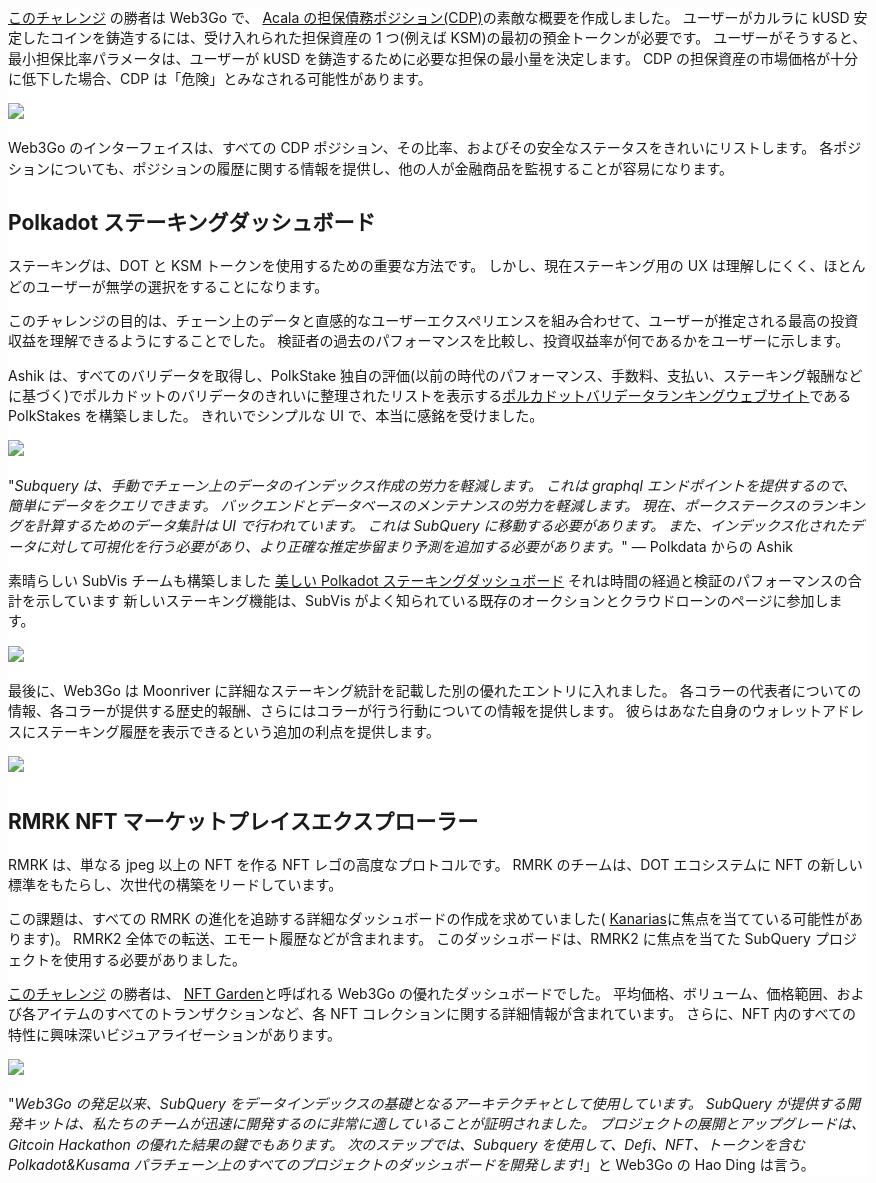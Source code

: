 [このチャレンジ](https://gitcoin.co/issue/subquery/grants/2/100027176) の勝者は Web3Go で、 [Acala の担保債務ポジション(CDP)](https://web3go.xyz/#/CDPDetail)の素敵な概要を作成しました。 ユーザーがカルラに kUSD 安定したコインを鋳造するには、受け入れられた担保資産の 1 つ(例えば KSM)の最初の預金トークンが必要です。 ユーザーがそうすると、最小担保比率パラメータは、ユーザーが kUSD を鋳造するために必要な担保の最小量を決定します。 CDP の担保資産の市場価格が十分に低下した場合、CDP は「危険」とみなされる可能性があります。

![](https://miro.medium.com/max/1400/0*l7GA1axntiHCINRM)

Web3Go のインターフェイスは、すべての CDP ポジション、その比率、およびその安全なステータスをきれいにリストします。 各ポジションについても、ポジションの履歴に関する情報を提供し、他の人が金融商品を監視することが容易になります。 <iframe width="560" height="315" src="https://www.youtube.com/embed/hc3YDjv6dkk" title="YouTube動画プレイヤー" frameborder="0" allow="accelerometer; autoplay; clipboard-write; encrypted-media; gyroscope; picture-in-picture" allowfullscreen mark="crwd-mark"></iframe>

## Polkadot ステーキングダッシュボード

ステーキングは、DOT と KSM トークンを使用するための重要な方法です。 しかし、現在ステーキング用の UX は理解しにくく、ほとんどのユーザーが無学の選択をすることになります。

このチャレンジの目的は、チェーン上のデータと直感的なユーザーエクスペリエンスを組み合わせて、ユーザーが推定される最高の投資収益を理解できるようにすることでした。 検証者の過去のパフォーマンスを比較し、投資収益率が何であるかをユーザーに示します。

Ashik は、すべてのバリデータを取得し、PolkStake 独自の評価(以前の時代のパフォーマンス、手数料、支払い、ステーキング報酬などに基づく)でポルカドットのバリデータのきれいに整理されたリストを表示する[ポルカドットバリデータランキングウェブサイト](https://polkstakes.vercel.app/)である PolkStakes を構築しました。 きれいでシンプルな UI で、本当に感銘を受けました。

![](https://miro.medium.com/max/1400/0*Kaho31-nn-ly8tFS)

"_Subquery は、手動でチェーン上のデータのインデックス作成の労力を軽減します。 これは graphql エンドポイントを提供するので、簡単にデータをクエリできます。 バックエンドとデータベースのメンテナンスの労力を軽減します。 現在、ポークステークスのランキングを計算するためのデータ集計は UI で行われています。 これは SubQuery に移動する必要があります。 また、インデックス化されたデータに対して可視化を行う必要があり、より正確な推定歩留まり予測を追加する必要があります。_" — Polkdata からの Ashik

素晴らしい SubVis チームも構築しました [美しい Polkadot ステーキングダッシュボード](https://polkadot-staking-dashboard.vercel.app/) それは時間の経過と検証のパフォーマンスの合計を示しています 新しいステーキング機能は、SubVis がよく知られている既存のオークションとクラウドローンのページに参加します。

![](https://miro.medium.com/max/1400/0*uPDQdMug2JaZwMbA)

最後に、Web3Go は Moonriver に詳細なステーキング統計を記載した別の優れたエントリに入れました。 各コラーの代表者についての情報、各コラーが提供する歴史的報酬、さらにはコラーが行う行動についての情報を提供します。 彼らはあなた自身のウォレットアドレスにステーキング履歴を表示できるという追加の利点を提供します。

![](https://miro.medium.com/max/1400/0*jQgOnvcaXt6cprJR)

## RMRK NFT マーケットプレイスエクスプローラー

RMRK は、単なる jpeg 以上の NFT を作る NFT レゴの高度なプロトコルです。 RMRK のチームは、DOT エコシステムに NFT の新しい標準をもたらし、次世代の構築をリードしています。

この課題は、すべての RMRK の進化を追跡する詳細なダッシュボードの作成を求めていました( [Kanarias](https://kanaria.rmrk.app/)に焦点を当てている可能性があります)。 RMRK2 全体での転送、エモート履歴などが含まれます。 このダッシュボードは、RMRK2 に焦点を当てた SubQuery プロジェクトを使用する必要がありました。

[このチャレンジ](https://gitcoin.co/issue/subquery/grants/4/100027174) の勝者は、 [NFT Garden](https://web3go.xyz/#/NFTProfiler)と呼ばれる Web3Go の優れたダッシュボードでした。 平均価格、ボリューム、価格範囲、および各アイテムのすべてのトランザクションなど、各 NFT コレクションに関する詳細情報が含まれています。 さらに、NFT 内のすべての特性に興味深いビジュアライゼーションがあります。

![](https://miro.medium.com/max/1400/0*1_mUnNIBYI84G_qs)

"_Web3Go の発足以来、SubQuery をデータインデックスの基礎となるアーキテクチャとして使用しています。 SubQuery が提供する開発キットは、私たちのチームが迅速に開発するのに非常に適していることが証明されました。 プロジェクトの展開とアップグレードは、Gitcoin Hackathon の優れた結果の鍵でもあります。 次のステップでは、Subquery を使用して、Defi、NFT、トークンを含む Polkadot&Kusama パラチェーン上のすべてのプロジェクトのダッシュボードを開発します!_」と Web3Go の Hao Ding は言う。
